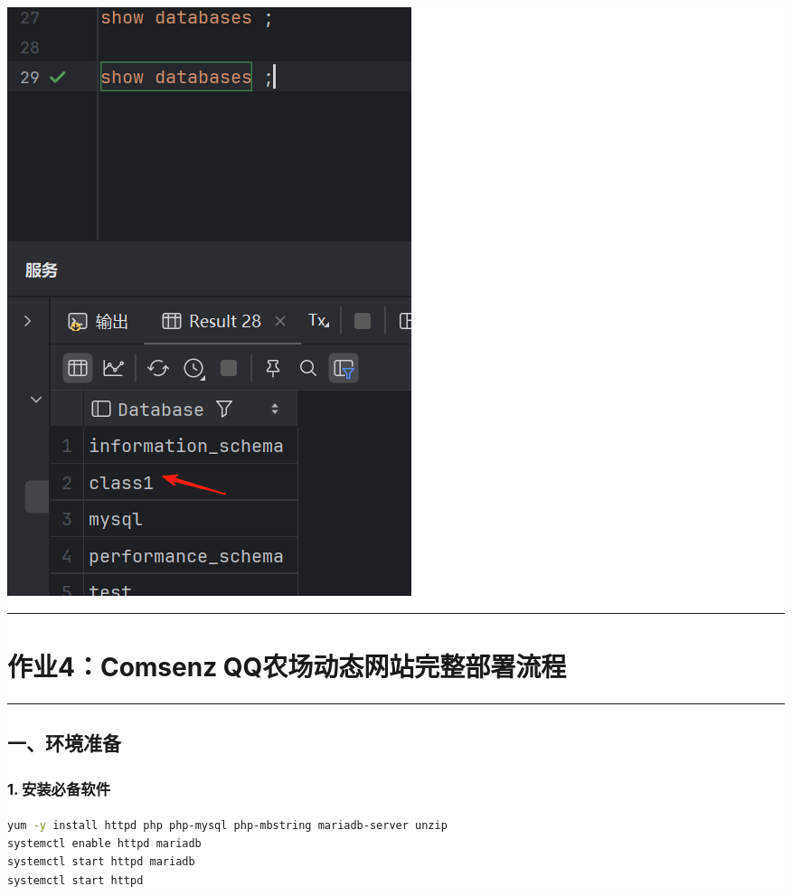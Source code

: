 ![image-20250724193415649](images/image-20250724193415649.png)

------

# 作业4：Comsenz QQ农场动态网站完整部署流程

------

## 一、环境准备

### 1. 安装必备软件

```bash
yum -y install httpd php php-mysql php-mbstring mariadb-server unzip
systemctl enable httpd mariadb
systemctl start httpd mariadb
systemctl start httpd
```
